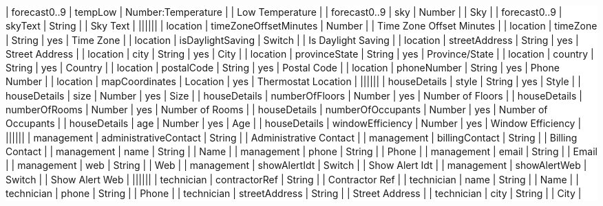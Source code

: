 | forecast0..9 | tempLow | Number:Temperature |     | Low Temperature |
| forecast0..9 | sky | Number |     | Sky |
| forecast0..9 | skyText | String |     | Sky Text |
||||||
| location | timeZoneOffsetMinutes | Number |     | Time Zone Offset Minutes |
| location | timeZone | String | yes | Time Zone |
| location | isDaylightSaving | Switch |     | Is Daylight Saving |
| location | streetAddress | String | yes | Street Address |
| location | city | String | yes | City |
| location | provinceState | String | yes | Province/State |
| location | country | String | yes | Country |
| location | postalCode | String | yes | Postal Code |
| location | phoneNumber | String | yes | Phone Number |
| location | mapCoordinates | Location | yes | Thermostat Location |
||||||
| houseDetails | style | String | yes | Style |
| houseDetails | size | Number | yes | Size |
| houseDetails | numberOfFloors | Number | yes | Number of Floors |
| houseDetails | numberOfRooms | Number | yes | Number of Rooms |
| houseDetails | numberOfOccupants | Number | yes | Number of Occupants |
| houseDetails | age | Number | yes | Age |
| houseDetails | windowEfficiency | Number | yes | Window Efficiency |
||||||
| management | administrativeContact | String |     | Administrative Contact |
| management | billingContact | String |     | Billing Contact |
| management | name | String |     | Name |
| management | phone | String |     | Phone |
| management | email | String |     | Email |
| management | web | String |     | Web |
| management | showAlertIdt | Switch |     | Show Alert Idt |
| management | showAlertWeb | Switch |     | Show Alert Web |
||||||
| technician | contractorRef | String |     | Contractor Ref |
| technician | name | String |     | Name |
| technician | phone | String |     | Phone |
| technician | streetAddress | String |     | Street Address |
| technician | city | String |     | City |